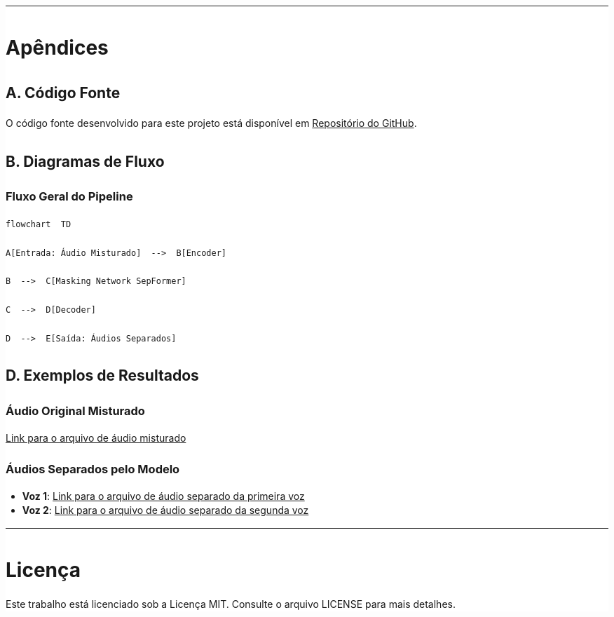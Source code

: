----------

# Apêndices

## A. Código Fonte

O código fonte desenvolvido para este projeto está disponível em [Repositório do GitHub](https://github.com/2024-2-INF0413-PDSI/semin-rio-equipe-8).

## B. Diagramas de Fluxo

### Fluxo Geral do Pipeline

```mermaid
flowchart  TD

A[Entrada: Áudio Misturado]  -->  B[Encoder]

B  -->  C[Masking Network SepFormer]

C  -->  D[Decoder]

D  -->  E[Saída: Áudios Separados]
``` 

## D. Exemplos de Resultados

### Áudio Original Misturado

[Link para o arquivo de áudio misturado](https://github.com/xxggabriel/PDSI-grupo-8/blob/main/female-female-mixture.wav)

### Áudios Separados pelo Modelo

-   **Voz 1**: [Link para o arquivo de áudio separado da primeira voz](https://github.com/xxggabriel/PDSI-grupo-8/blob/main/source1hatff.wav)
-   **Voz 2**: [Link para o arquivo de áudio separado da segunda voz](https://github.com/xxggabriel/PDSI-grupo-8/blob/main/source2hatff.wav)

----------

# Licença

Este trabalho está licenciado sob a Licença MIT. Consulte o arquivo LICENSE para mais detalhes.
